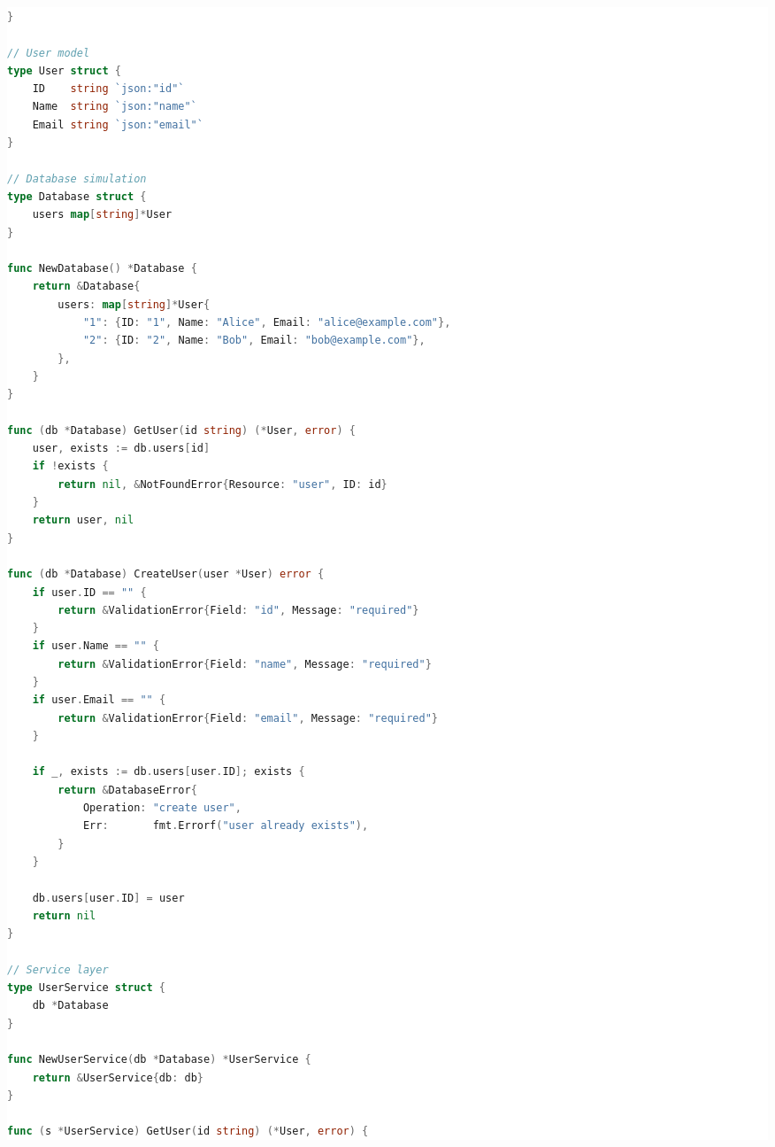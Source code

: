 ```go
}

// User model
type User struct {
	ID    string `json:"id"`
	Name  string `json:"name"`
	Email string `json:"email"`
}

// Database simulation
type Database struct {
	users map[string]*User
}

func NewDatabase() *Database {
	return &Database{
		users: map[string]*User{
			"1": {ID: "1", Name: "Alice", Email: "alice@example.com"},
			"2": {ID: "2", Name: "Bob", Email: "bob@example.com"},
		},
	}
}

func (db *Database) GetUser(id string) (*User, error) {
	user, exists := db.users[id]
	if !exists {
		return nil, &NotFoundError{Resource: "user", ID: id}
	}
	return user, nil
}

func (db *Database) CreateUser(user *User) error {
	if user.ID == "" {
		return &ValidationError{Field: "id", Message: "required"}
	}
	if user.Name == "" {
		return &ValidationError{Field: "name", Message: "required"}
	}
	if user.Email == "" {
		return &ValidationError{Field: "email", Message: "required"}
	}
	
	if _, exists := db.users[user.ID]; exists {
		return &DatabaseError{
			Operation: "create user",
			Err:       fmt.Errorf("user already exists"),
		}
	}
	
	db.users[user.ID] = user
	return nil
}

// Service layer
type UserService struct {
	db *Database
}

func NewUserService(db *Database) *UserService {
	return &UserService{db: db}
}

func (s *UserService) GetUser(id string) (*User, error) {
```